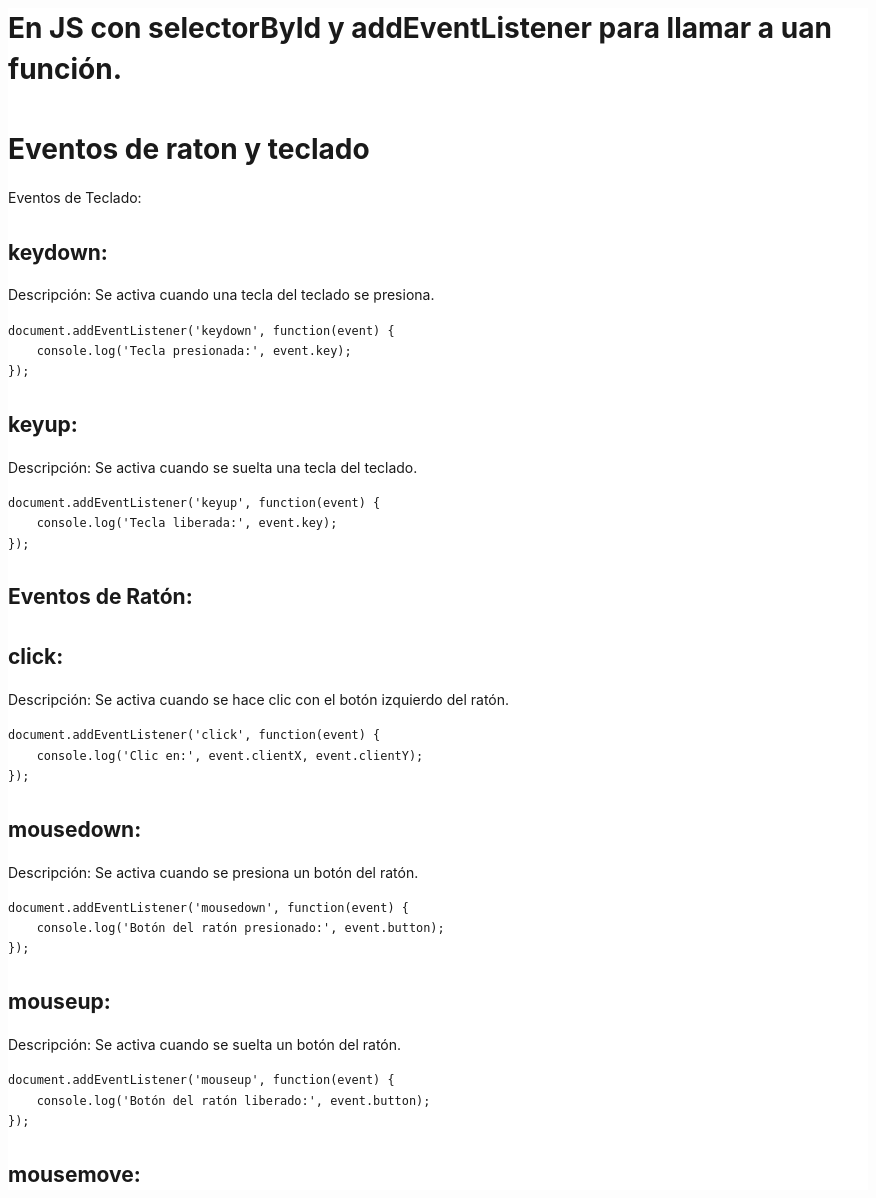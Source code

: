 # En JS con selectorById y addEventListener para llamar a uan función.

# Eventos de raton y teclado
Eventos de Teclado:
## keydown:

Descripción: Se activa cuando una tecla del teclado se presiona.

    document.addEventListener('keydown', function(event) {
        console.log('Tecla presionada:', event.key);
    });

## keyup:

Descripción: Se activa cuando se suelta una tecla del teclado.

    document.addEventListener('keyup', function(event) {
        console.log('Tecla liberada:', event.key);
    });

## Eventos de Ratón:
## click:

Descripción: Se activa cuando se hace clic con el botón izquierdo del ratón.

    document.addEventListener('click', function(event) {
        console.log('Clic en:', event.clientX, event.clientY);
    });

## mousedown:

Descripción: Se activa cuando se presiona un botón del ratón.

    document.addEventListener('mousedown', function(event) {
        console.log('Botón del ratón presionado:', event.button);
    });

## mouseup:

Descripción: Se activa cuando se suelta un botón del ratón.

    document.addEventListener('mouseup', function(event) {
        console.log('Botón del ratón liberado:', event.button);
    });

## mousemove:
